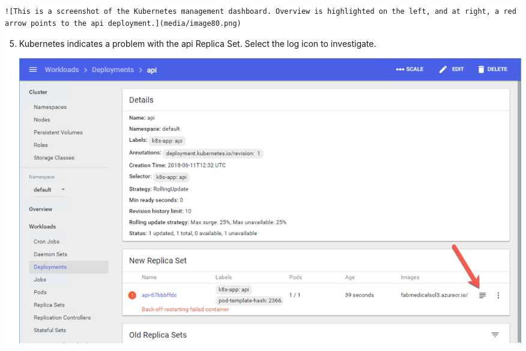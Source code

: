     ![This is a screenshot of the Kubernetes management dashboard. Overview is highlighted on the left, and at right, a red arrow points to the api deployment.](media/image80.png)

5. Kubernetes indicates a problem with the api Replica Set.  Select the log icon to investigate.

    ![This screenshot of the Kubernetes management dashboard shows an error with the replica set.](media/Ex2-Task1.5.png)
